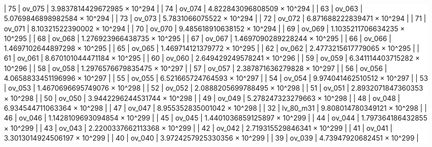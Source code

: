 | 75 | ov_075 | 3.9837814429672985 × 10^294 |
| 74 | ov_074 | 4.822843096808509 × 10^294 |
| 63 | ov_063 | 5.0769846898982584 × 10^294 |
| 73 | ov_073 | 5.7831066075522 × 10^294 |
| 72 | ov_072 | 6.871688222839471 × 10^294 |
| 71 | ov_071 | 8.10321522390002 × 10^294 |
| 70 | ov_070 | 9.485618910638152 × 10^294 |
| 69 | ov_069 | 1.1035211706634235 × 10^295 |
| 68 | ov_068 | 1.276923966438735 × 10^295 |
| 67 | ov_067 | 1.4697090289228244 × 10^295 |
| 66 | ov_066 | 1.4697102644897298 × 10^295 |
| 65 | ov_065 | 1.469714121379772 × 10^295 |
| 62 | ov_062 | 2.4773215617779065 × 10^295 |
| 61 | ov_061 | 8.670101044471184 × 10^295 |
| 60 | ov_060 | 2.649429249578241 × 10^296 |
| 59 | ov_059 | 6.341114403715282 × 10^296 |
| 58 | ov_058 | 1.2976576679835475 × 10^297 |
| 57 | ov_057 | 2.387871636279828 × 10^297 |
| 56 | ov_056 | 4.0658833451196996 × 10^297 |
| 55 | ov_055 | 6.521665724764593 × 10^297 |
| 54 | ov_054 | 9.974041462510512 × 10^297 |
| 53 | ov_053 | 1.4670696695749076 × 10^298 |
| 52 | ov_052 | 2.0888205699788495 × 10^298 |
| 51 | ov_051 | 2.8932071847360353 × 10^298 |
| 50 | ov_050 | 3.9442296244531744 × 10^298 |
| 49 | ov_049 | 5.278247323279663 × 10^298 |
| 48 | ov_048 | 6.934544711063364 × 10^298 |
| 47 | ov_047 | 8.955352835001042 × 10^298 |
| 32 | lv_80_m31 | 9.808014780349121 × 10^298 |
| 46 | ov_046 | 1.1428109693094854 × 10^299 |
| 45 | ov_045 | 1.4401036859125897 × 10^299 |
| 44 | ov_044 | 1.797364186432855 × 10^299 |
| 43 | ov_043 | 2.2200337662113368 × 10^299 |
| 42 | ov_042 | 2.719315529846341 × 10^299 |
| 41 | ov_041 | 3.3013014924506197 × 10^299 |
| 40 | ov_040 | 3.9724257925330356 × 10^299 |
| 39 | ov_039 | 4.73947920682451 × 10^299 |